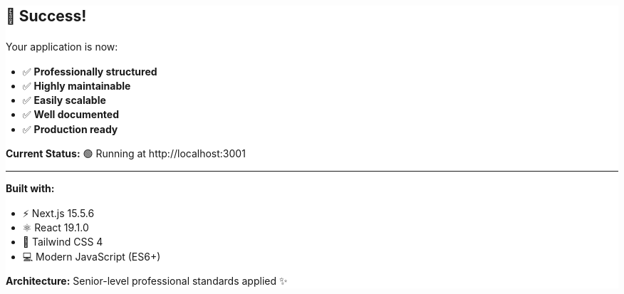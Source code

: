 
## 🎉 Success!

Your application is now:
- ✅ **Professionally structured**
- ✅ **Highly maintainable**
- ✅ **Easily scalable**
- ✅ **Well documented**
- ✅ **Production ready**

**Current Status:** 🟢 Running at http://localhost:3001

---

**Built with:**
- ⚡ Next.js 15.5.6
- ⚛️ React 19.1.0
- 🎨 Tailwind CSS 4
- 💻 Modern JavaScript (ES6+)

**Architecture:** Senior-level professional standards applied ✨
